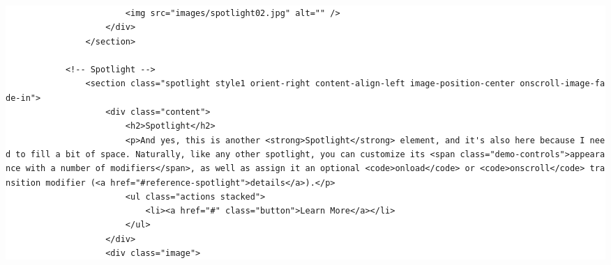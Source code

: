 							<img src="images/spotlight02.jpg" alt="" />
						</div>
					</section>

				<!-- Spotlight -->
					<section class="spotlight style1 orient-right content-align-left image-position-center onscroll-image-fade-in">
						<div class="content">
							<h2>Spotlight</h2>
							<p>And yes, this is another <strong>Spotlight</strong> element, and it's also here because I need to fill a bit of space. Naturally, like any other spotlight, you can customize its <span class="demo-controls">appearance with a number of modifiers</span>, as well as assign it an optional <code>onload</code> or <code>onscroll</code> transition modifier (<a href="#reference-spotlight">details</a>).</p>
							<ul class="actions stacked">
								<li><a href="#" class="button">Learn More</a></li>
							</ul>
						</div>
						<div class="image">